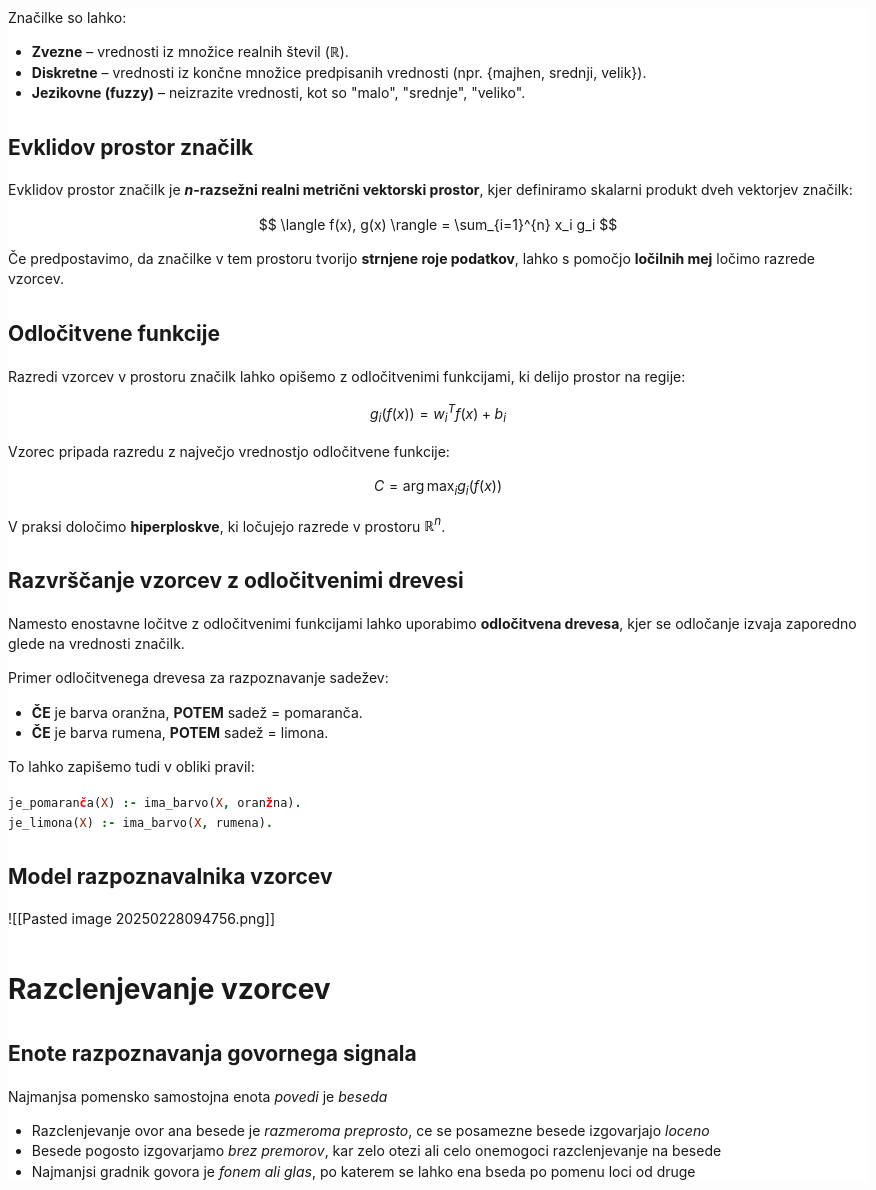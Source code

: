 Značilke so lahko:  
- **Zvezne** – vrednosti iz množice realnih števil ($\mathbb{R}$).  
- **Diskretne** – vrednosti iz končne množice predpisanih vrednosti (npr. {majhen, srednji, velik}).  
- **Jezikovne (fuzzy)** – neizrazite vrednosti, kot so "malo", "srednje", "veliko".  

## Evklidov prostor značilk  
Evklidov prostor značilk je **$n$-razsežni realni metrični vektorski prostor**, kjer definiramo skalarni produkt dveh vektorjev značilk:  

$$  
\langle f(x), g(x) \rangle = \sum_{i=1}^{n} x_i g_i  
$$  

Če predpostavimo, da značilke v tem prostoru tvorijo **strnjene roje podatkov**, lahko s pomočjo **ločilnih mej** ločimo razrede vzorcev.


## Odločitvene funkcije  
Razredi vzorcev v prostoru značilk lahko opišemo z odločitvenimi funkcijami, ki delijo prostor na regije:  

$$  
g_i(f(x)) = w_i^T f(x) + b_i  
$$  

Vzorec pripada razredu z največjo vrednostjo odločitvene funkcije:  

$$  
C = \arg\max_{i} g_i(f(x))  
$$  

V praksi določimo **hiperploskve**, ki ločujejo razrede v prostoru $\mathbb{R}^n$.  

## Razvrščanje vzorcev z odločitvenimi drevesi  
Namesto enostavne ločitve z odločitvenimi funkcijami lahko uporabimo **odločitvena drevesa**, kjer se odločanje izvaja zaporedno glede na vrednosti značilk.

Primer odločitvenega drevesa za razpoznavanje sadežev:
- **ČE** je barva oranžna, **POTEM** sadež = pomaranča.  
- **ČE** je barva rumena, **POTEM** sadež = limona.  

To lahko zapišemo tudi v obliki pravil:
```prolog
je_pomaranča(X) :- ima_barvo(X, oranžna).
je_limona(X) :- ima_barvo(X, rumena).
```

## Model razpoznavalnika vzorcev
![[Pasted image 20250228094756.png]]

# Razclenjevanje vzorcev
## Enote razpoznavanja govornega signala
Najmanjsa pomensko samostojna enota _povedi_ je _beseda_
- Razclenjevanje ovor ana besede je _razmeroma preprosto_, ce se posamezne besede izgovarjajo _loceno_
- Besede pogosto izgovarjamo _brez premorov_, kar zelo otezi ali celo onemogoci razclenjevanje na besede
- Najmanjsi gradnik govora je _fonem ali glas_, po katerem se lahko ena bseda po pomenu loci od druge
